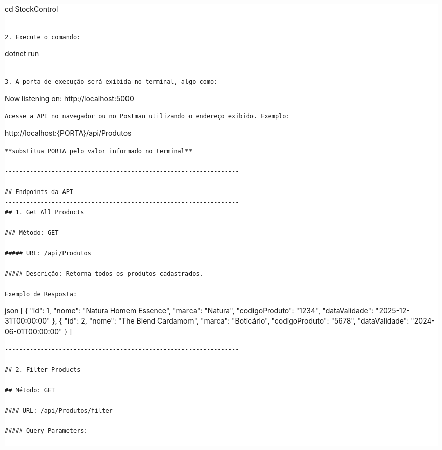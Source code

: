   ```
```
cd StockControl
 ```
 
2. Execute o comando:
```
dotnet run
 ```
 
3. A porta de execução será exibida no terminal, algo como:

```
Now listening on: http://localhost:5000

 ```
Acesse a API no navegador ou no Postman utilizando o endereço exibido. Exemplo:
```
http://localhost:{PORTA}/api/Produtos
 ```
 **substitua PORTA pelo valor informado no terminal**

-----------------------------------------------------------------

## Endpoints da API
-----------------------------------------------------------------
## 1. Get All Products

### Método: GET

##### URL: /api/Produtos

##### Descrição: Retorna todos os produtos cadastrados.

Exemplo de Resposta:

```
json
[
  {
    "id": 1,
    "nome": "Natura Homem Essence",
    "marca": "Natura",
    "codigoProduto": "1234",
    "dataValidade": "2025-12-31T00:00:00"
  },
  {
    "id": 2,
    "nome": "The Blend Cardamom",
    "marca": "Boticário",
    "codigoProduto": "5678",
    "dataValidade": "2024-06-01T00:00:00"
  }
  ]
 ```
 -----------------------------------------------------------------
 
## 2. Filter Products

## Método: GET

#### URL: /api/Produtos/filter

##### Query Parameters:


 ```